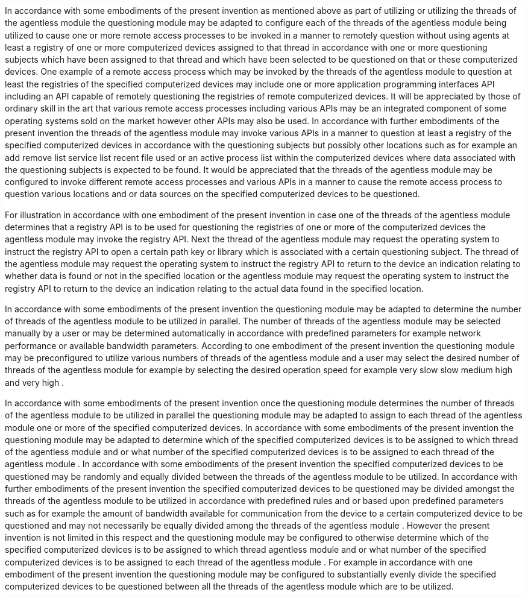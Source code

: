 In accordance with some embodiments of the present invention as mentioned above as part of utilizing or utilizing the threads of the agentless module the questioning module may be adapted to configure each of the threads of the agentless module being utilized to cause one or more remote access processes to be invoked in a manner to remotely question without using agents at least a registry of one or more computerized devices assigned to that thread in accordance with one or more questioning subjects which have been assigned to that thread and which have been selected to be questioned on that or these computerized devices. One example of a remote access process which may be invoked by the threads of the agentless module to question at least the registries of the specified computerized devices may include one or more application programming interfaces API including an API capable of remotely questioning the registries of remote computerized devices. It will be appreciated by those of ordinary skill in the art that various remote access processes including various APIs may be an integrated component of some operating systems sold on the market however other APIs may also be used. In accordance with further embodiments of the present invention the threads of the agentless module may invoke various APIs in a manner to question at least a registry of the specified computerized devices in accordance with the questioning subjects but possibly other locations such as for example an add remove list service list recent file used or an active process list within the computerized devices where data associated with the questioning subjects is expected to be found. It would be appreciated that the threads of the agentless module may be configured to invoke different remote access processes and various APIs in a manner to cause the remote access process to question various locations and or data sources on the specified computerized devices to be questioned.

For illustration in accordance with one embodiment of the present invention in case one of the threads of the agentless module determines that a registry API is to be used for questioning the registries of one or more of the computerized devices the agentless module may invoke the registry API. Next the thread of the agentless module may request the operating system to instruct the registry API to open a certain path key or library which is associated with a certain questioning subject. The thread of the agentless module may request the operating system to instruct the registry API to return to the device an indication relating to whether data is found or not in the specified location or the agentless module may request the operating system to instruct the registry API to return to the device an indication relating to the actual data found in the specified location.

In accordance with some embodiments of the present invention the questioning module may be adapted to determine the number of threads of the agentless module to be utilized in parallel. The number of threads of the agentless module may be selected manually by a user or may be determined automatically in accordance with predefined parameters for example network performance or available bandwidth parameters. According to one embodiment of the present invention the questioning module may be preconfigured to utilize various numbers of threads of the agentless module and a user may select the desired number of threads of the agentless module for example by selecting the desired operation speed for example very slow slow medium high and very high .

In accordance with some embodiments of the present invention once the questioning module determines the number of threads of the agentless module to be utilized in parallel the questioning module may be adapted to assign to each thread of the agentless module one or more of the specified computerized devices. In accordance with some embodiments of the present invention the questioning module may be adapted to determine which of the specified computerized devices is to be assigned to which thread of the agentless module and or what number of the specified computerized devices is to be assigned to each thread of the agentless module . In accordance with some embodiments of the present invention the specified computerized devices to be questioned may be randomly and equally divided between the threads of the agentless module to be utilized. In accordance with further embodiments of the present invention the specified computerized devices to be questioned may be divided amongst the threads of the agentless module to be utilized in accordance with predefined rules and or based upon predefined parameters such as for example the amount of bandwidth available for communication from the device to a certain computerized device to be questioned and may not necessarily be equally divided among the threads of the agentless module . However the present invention is not limited in this respect and the questioning module may be configured to otherwise determine which of the specified computerized devices is to be assigned to which thread agentless module and or what number of the specified computerized devices is to be assigned to each thread of the agentless module . For example in accordance with one embodiment of the present invention the questioning module may be configured to substantially evenly divide the specified computerized devices to be questioned between all the threads of the agentless module which are to be utilized.
